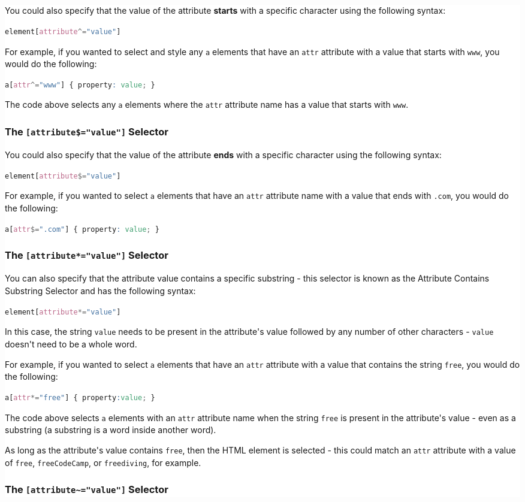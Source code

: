 You could also specify that the value of the attribute **starts** with a specific character using the following syntax:

```css
element[attribute^="value"]
```

For example, if you wanted to select and style any `a` elements that have an `attr` attribute with a value that starts with `www`, you would do the following:

```css
a[attr^="www"] { property: value; }
```

The code above selects any `a` elements where the `attr` attribute name has a value that starts with `www`.

### The `[attribute$="value"]` Selector

You could also specify that the value of the attribute **ends** with a specific character using the following syntax:

```css
element[attribute$="value"]
```

For example, if you wanted to select `a` elements that have an `attr` attribute name with a value that ends with `.com`, you would do the following:

```css
a[attr$=".com"] { property: value; }
```

### The `[attribute*="value"]` Selector

You can also specify that the attribute value contains a specific substring - this selector is known as the Attribute Contains Substring Selector and has the following syntax:

```css
element[attribute*="value"]
```

In this case, the string `value` needs to be present in the attribute's value followed by any number of other characters - `value` doesn't need to be a whole word.

For example, if you wanted to select `a` elements that have an `attr` attribute with a value that contains the string `free`, you would do the following:

```css
a[attr*="free"] { property:value; }
```

The code above selects `a` elements with an `attr` attribute name when the string `free` is present in the attribute's value - even as a substring (a substring is a word inside another word).

As long as the attribute's value contains `free`, then the HTML element is selected - this could match an `attr` attribute with a value of `free`, `freeCodeCamp`, or `freediving`, for example.

### The `[attribute~="value"]` Selector
